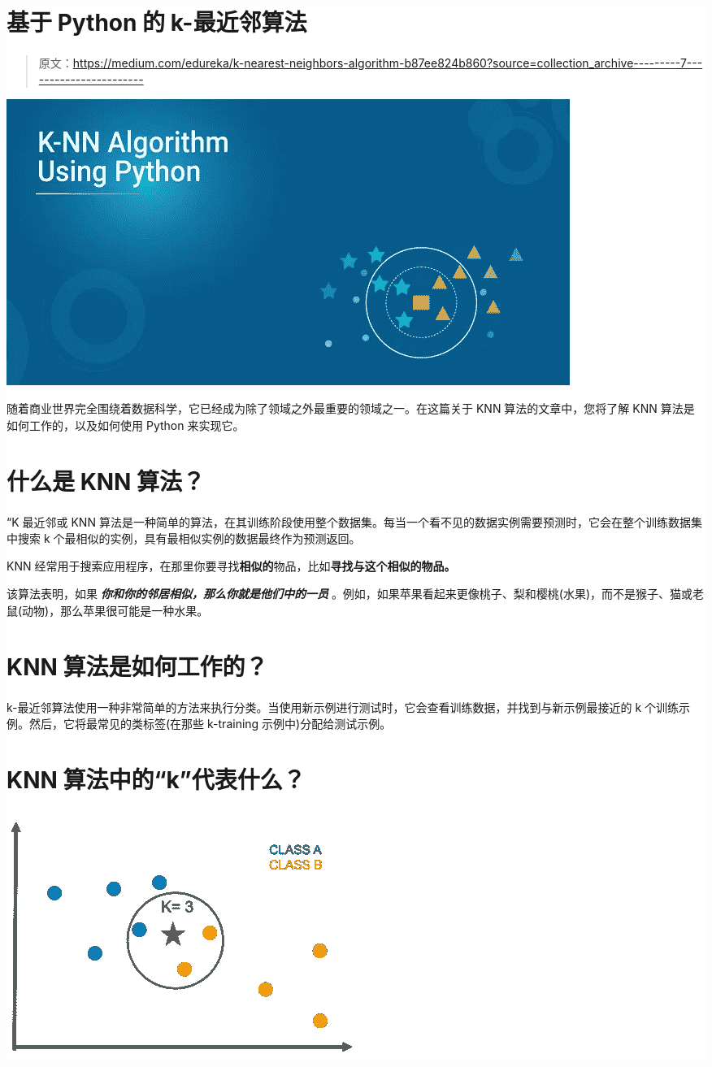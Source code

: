 # 基于 Python 的 k-最近邻算法

> 原文：<https://medium.com/edureka/k-nearest-neighbors-algorithm-b87ee824b860?source=collection_archive---------7----------------------->

![](img/7381b802fac0a5052c72aa8adad2bef2.png)

随着商业世界完全围绕着数据科学，它已经成为除了领域之外最重要的领域之一。在这篇关于 KNN 算法的文章中，您将了解 KNN 算法是如何工作的，以及如何使用 Python 来实现它。

# 什么是 KNN 算法？

“K 最近邻或 KNN 算法是一种简单的算法，在其训练阶段使用整个数据集。每当一个看不见的数据实例需要预测时，它会在整个训练数据集中搜索 k 个最相似的实例，具有最相似实例的数据最终作为预测返回。

KNN 经常用于搜索应用程序，在那里你要寻找**相似的**物品，比如**寻找与这个相似的物品。**

该算法表明，如果 ***你和你的邻居相似，那么你就是他们中的一员*** 。例如，如果苹果看起来更像桃子、梨和樱桃(水果)，而不是猴子、猫或老鼠(动物)，那么苹果很可能是一种水果。

# KNN 算法是如何工作的？

k-最近邻算法使用一种非常简单的方法来执行分类。当使用新示例进行测试时，它会查看训练数据，并找到与新示例最接近的 k 个训练示例。然后，它将最常见的类标签(在那些 k-training 示例中)分配给测试示例。

# KNN 算法中的“k”代表什么？

![](img/dd2a7e429218b5709ddb66fe17bcb919.png)
